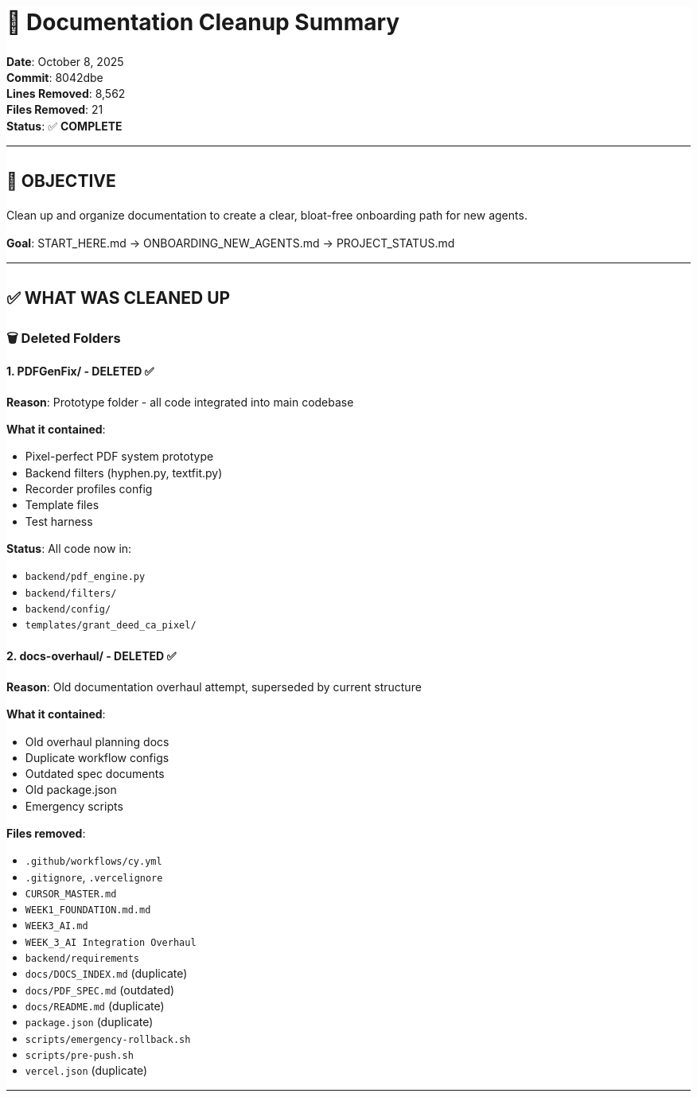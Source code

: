 # 🧹 Documentation Cleanup Summary

**Date**: October 8, 2025  
**Commit**: 8042dbe  
**Lines Removed**: 8,562  
**Files Removed**: 21  
**Status**: ✅ **COMPLETE**

---

## 🎯 **OBJECTIVE**

Clean up and organize documentation to create a clear, bloat-free onboarding path for new agents.

**Goal**: START_HERE.md → ONBOARDING_NEW_AGENTS.md → PROJECT_STATUS.md

---

## ✅ **WHAT WAS CLEANED UP**

### **🗑️ Deleted Folders**

#### **1. PDFGenFix/ - DELETED** ✅
**Reason**: Prototype folder - all code integrated into main codebase

**What it contained**:
- Pixel-perfect PDF system prototype
- Backend filters (hyphen.py, textfit.py)
- Recorder profiles config
- Template files
- Test harness

**Status**: All code now in:
- `backend/pdf_engine.py`
- `backend/filters/`
- `backend/config/`
- `templates/grant_deed_ca_pixel/`

#### **2. docs-overhaul/ - DELETED** ✅
**Reason**: Old documentation overhaul attempt, superseded by current structure

**What it contained**:
- Old overhaul planning docs
- Duplicate workflow configs
- Outdated spec documents
- Old package.json
- Emergency scripts

**Files removed**:
- `.github/workflows/cy.yml`
- `.gitignore`, `.vercelignore`
- `CURSOR_MASTER.md`
- `WEEK1_FOUNDATION.md.md`
- `WEEK3_AI.md`
- `WEEK_3_AI Integration Overhaul`
- `backend/requirements`
- `docs/DOCS_INDEX.md` (duplicate)
- `docs/PDF_SPEC.md` (outdated)
- `docs/README.md` (duplicate)
- `package.json` (duplicate)
- `scripts/emergency-rollback.sh`
- `scripts/pre-push.sh`
- `vercel.json` (duplicate)

---